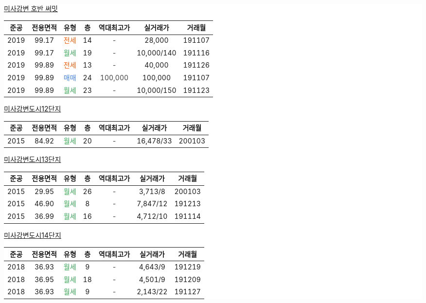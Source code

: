 
<script async src="//pagead2.googlesyndication.com/pagead/js/adsbygoogle.js"></script>

<ins class="adsbygoogle"
     style="display:block"
     data-ad-client="ca-pub-1142216861245946"
     data-ad-slot="4805727019"
     data-ad-format="auto"
     data-full-width-responsive="true"></ins>
<script>
(adsbygoogle = window.adsbygoogle || []).push({});
</script>


[미사강변 호반 써밋](https://search.naver.com/search.naver?query=%EA%B2%BD%EA%B8%B0%EB%8F%84+%ED%95%98%EB%82%A8%EC%8B%9C+%EB%A7%9D%EC%9B%94%EB%8F%99+%EB%AF%B8%EC%82%AC%EA%B0%95%EB%B3%80+%ED%98%B8%EB%B0%98+%EC%8D%A8%EB%B0%8B)

|준공|전용면적|유형|층|역대최고가|실거래가|거래월|
|:---:|:---:|:---:|:---:|:---:|:---:|:---:|
|2019|99.17|<span style="color:#ff5a00">전세</span>|14|<span style="color:#444444">-</span>|28,000|191107|
|2019|99.17|<span style="color:#34a853">월세</span>|19|<span style="color:#444444">-</span>|10,000/140|191116|
|2019|99.89|<span style="color:#ff5a00">전세</span>|13|<span style="color:#444444">-</span>|40,000|191126|
|2019|99.89|<span style="color:#4285f3">매매</span>|24|<span style="color:#444444">100,000</span>|100,000|191107|
|2019|99.89|<span style="color:#34a853">월세</span>|23|<span style="color:#444444">-</span>|10,000/150|191123|

[미사강변도시12단지](https://search.naver.com/search.naver?query=%EA%B2%BD%EA%B8%B0%EB%8F%84+%ED%95%98%EB%82%A8%EC%8B%9C+%EB%A7%9D%EC%9B%94%EB%8F%99+%EB%AF%B8%EC%82%AC%EA%B0%95%EB%B3%80%EB%8F%84%EC%8B%9C12%EB%8B%A8%EC%A7%80)

|준공|전용면적|유형|층|역대최고가|실거래가|거래월|
|:---:|:---:|:---:|:---:|:---:|:---:|:---:|
|2015|84.92|<span style="color:#34a853">월세</span>|20|<span style="color:#444444">-</span>|16,478/33|200103|

[미사강변도시13단지](https://search.naver.com/search.naver?query=%EA%B2%BD%EA%B8%B0%EB%8F%84+%ED%95%98%EB%82%A8%EC%8B%9C+%EB%A7%9D%EC%9B%94%EB%8F%99+%EB%AF%B8%EC%82%AC%EA%B0%95%EB%B3%80%EB%8F%84%EC%8B%9C13%EB%8B%A8%EC%A7%80)

|준공|전용면적|유형|층|역대최고가|실거래가|거래월|
|:---:|:---:|:---:|:---:|:---:|:---:|:---:|
|2015|29.95|<span style="color:#34a853">월세</span>|26|<span style="color:#444444">-</span>|3,713/8|200103|
|2015|46.90|<span style="color:#34a853">월세</span>|8|<span style="color:#444444">-</span>|7,847/12|191213|
|2015|36.99|<span style="color:#34a853">월세</span>|16|<span style="color:#444444">-</span>|4,712/10|191114|

[미사강변도시14단지](https://search.naver.com/search.naver?query=%EA%B2%BD%EA%B8%B0%EB%8F%84+%ED%95%98%EB%82%A8%EC%8B%9C+%EB%A7%9D%EC%9B%94%EB%8F%99+%EB%AF%B8%EC%82%AC%EA%B0%95%EB%B3%80%EB%8F%84%EC%8B%9C14%EB%8B%A8%EC%A7%80)

|준공|전용면적|유형|층|역대최고가|실거래가|거래월|
|:---:|:---:|:---:|:---:|:---:|:---:|:---:|
|2018|36.93|<span style="color:#34a853">월세</span>|9|<span style="color:#444444">-</span>|4,643/9|191219|
|2018|36.95|<span style="color:#34a853">월세</span>|18|<span style="color:#444444">-</span>|4,501/9|191209|
|2018|36.93|<span style="color:#34a853">월세</span>|9|<span style="color:#444444">-</span>|2,143/22|191127|
